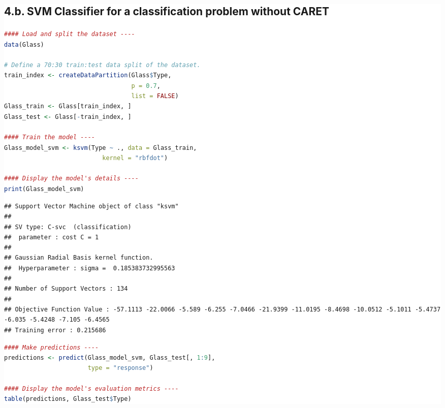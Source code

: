 ## 4.b. SVM Classifier for a classification problem without CARET

``` r
#### Load and split the dataset ----
data(Glass)

# Define a 70:30 train:test data split of the dataset.
train_index <- createDataPartition(Glass$Type,
                                   p = 0.7,
                                   list = FALSE)
Glass_train <- Glass[train_index, ]
Glass_test <- Glass[-train_index, ]

#### Train the model ----
Glass_model_svm <- ksvm(Type ~ ., data = Glass_train,
                           kernel = "rbfdot")

#### Display the model's details ----
print(Glass_model_svm)
```

    ## Support Vector Machine object of class "ksvm" 
    ## 
    ## SV type: C-svc  (classification) 
    ##  parameter : cost C = 1 
    ## 
    ## Gaussian Radial Basis kernel function. 
    ##  Hyperparameter : sigma =  0.185383732995563 
    ## 
    ## Number of Support Vectors : 134 
    ## 
    ## Objective Function Value : -57.1113 -22.0066 -5.589 -6.255 -7.0466 -21.9399 -11.0195 -8.4698 -10.0512 -5.1011 -5.4737 -6.035 -5.4248 -7.105 -6.4565 
    ## Training error : 0.215686

``` r
#### Make predictions ----
predictions <- predict(Glass_model_svm, Glass_test[, 1:9],
                       type = "response")

#### Display the model's evaluation metrics ----
table(predictions, Glass_test$Type)
```
